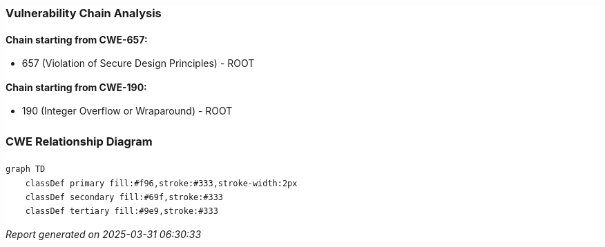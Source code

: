 
### Vulnerability Chain Analysis

**Chain starting from CWE-657:**
- 657 (Violation of Secure Design Principles) - ROOT


**Chain starting from CWE-190:**
- 190 (Integer Overflow or Wraparound) - ROOT



### CWE Relationship Diagram

```mermaid
graph TD
    classDef primary fill:#f96,stroke:#333,stroke-width:2px
    classDef secondary fill:#69f,stroke:#333
    classDef tertiary fill:#9e9,stroke:#333
```



*Report generated on 2025-03-31 06:30:33*
